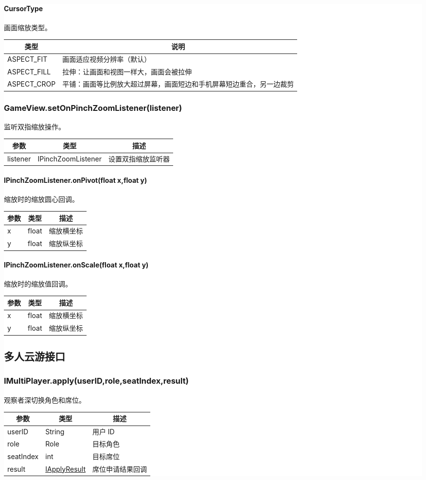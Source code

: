 [](id:GameView_CursorType)
#### CursorType

 画面缩放类型。

| 类型        | 说明                                                         |
| ----------- | ------------------------------------------------------------ |
| ASPECT_FIT  | 画面适应视频分辨率（默认）                                   |
| ASPECT_FILL | 拉伸：让画面和视图一样大，画面会被拉伸                       |
| ASPECT_CROP | 平铺：画面等比例放大超过屏幕，画面短边和手机屏幕短边重合，另一边裁剪 |

[](id:GameView.setOnPinchZoomListener(listener))
### GameView.setOnPinchZoomListener(listener)

监听双指缩放操作。

| 参数     | 类型               | 描述               |
| -------- | ------------------ | ------------------ |
| listener | IPinchZoomListener | 设置双指缩放监听器 |

#### IPinchZoomListener.onPivot(float x,float y)

缩放时的缩放圆心回调。

| 参数 | 类型  | 描述       |
| ---- | ----- | ---------- |
| x    | float | 缩放横坐标 |
| y    | float | 缩放纵坐标 |

#### IPinchZoomListener.onScale(float x,float y)

缩放时的缩放值回调。

| 参数 | 类型  | 描述       |
| ---- | ----- | ---------- |
| x    | float | 缩放横坐标 |
| y    | float | 缩放纵坐标 |




## 多人云游接口

[](id:IMultiPlayer.apply(userID,role,seatIndex,result))
### IMultiPlayer.apply(userID,role,seatIndex,result)

观察者深切换角色和席位。

| 参数      | 类型                          | 描述             |
| --------- | ----------------------------- | ---------------- |
| userID    | String                        | 用户 ID          |
| role      | Role                          | 目标角色         |
| seatIndex | int                           | 目标席位         |
| result    | [IApplyResult](#IApplyResult) | 席位申请结果回调 |
